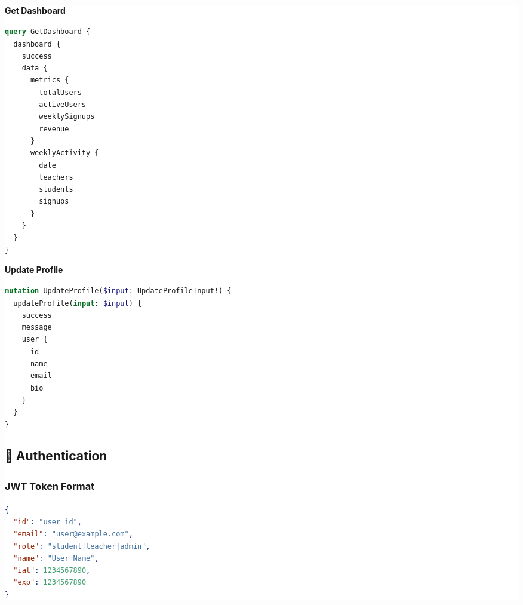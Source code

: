 **Get Dashboard**
```graphql
query GetDashboard {
  dashboard {
    success
    data {
      metrics {
        totalUsers
        activeUsers
        weeklySignups
        revenue
      }
      weeklyActivity {
        date
        teachers
        students
        signups
      }
    }
  }
}
```

**Update Profile**
```graphql
mutation UpdateProfile($input: UpdateProfileInput!) {
  updateProfile(input: $input) {
    success
    message
    user {
      id
      name
      email
      bio
    }
  }
}
```

## 🔐 Authentication

### JWT Token Format
```json
{
  "id": "user_id",
  "email": "user@example.com",
  "role": "student|teacher|admin",
  "name": "User Name",
  "iat": 1234567890,
  "exp": 1234567890
}
```
